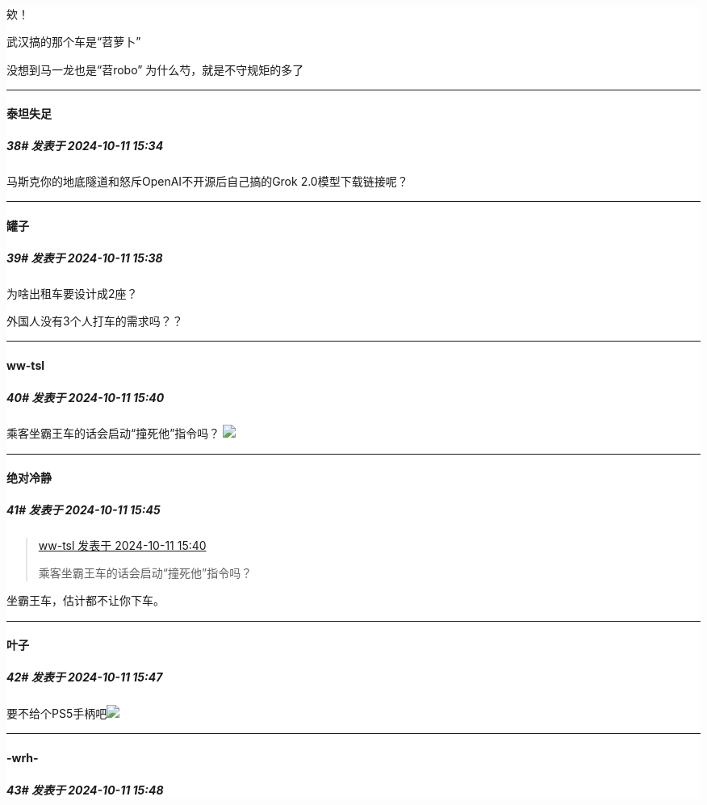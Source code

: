 欸！

武汉搞的那个车是“苕萝卜”

没想到马一龙也是“苕robo”</blockquote>
为什么芍，就是不守规矩的多了

*****

####  泰坦失足  
##### 38#       发表于 2024-10-11 15:34

马斯克你的地底隧道和怒斥OpenAI不开源后自己搞的Grok 2.0模型下载链接呢？

*****

####  罐子  
##### 39#       发表于 2024-10-11 15:38

为啥出租车要设计成2座？

外国人没有3个人打车的需求吗？？

*****

####  ww-tsl  
##### 40#       发表于 2024-10-11 15:40

乘客坐霸王车的话会启动“撞死他”指令吗？
<img src="https://img.badphilosopher.com/sci-fi/total-recall-5.jpg" referrerpolicy="no-referrer">


*****

####  绝对冷静  
##### 41#       发表于 2024-10-11 15:45

<blockquote><a href="httphttps://bbs.saraba1st.com/2b/forum.php?mod=redirect&amp;goto=findpost&amp;pid=66425435&amp;ptid=2202721" target="_blank">ww-tsl 发表于 2024-10-11 15:40</a>

乘客坐霸王车的话会启动“撞死他”指令吗？</blockquote>
坐霸王车，估计都不让你下车。

*****

####  叶子  
##### 42#       发表于 2024-10-11 15:47

要不给个PS5手柄吧<img src="https://static.saraba1st.com/image/smiley/face2017/037.png" referrerpolicy="no-referrer">


*****

####  -wrh-  
##### 43#       发表于 2024-10-11 15:48
